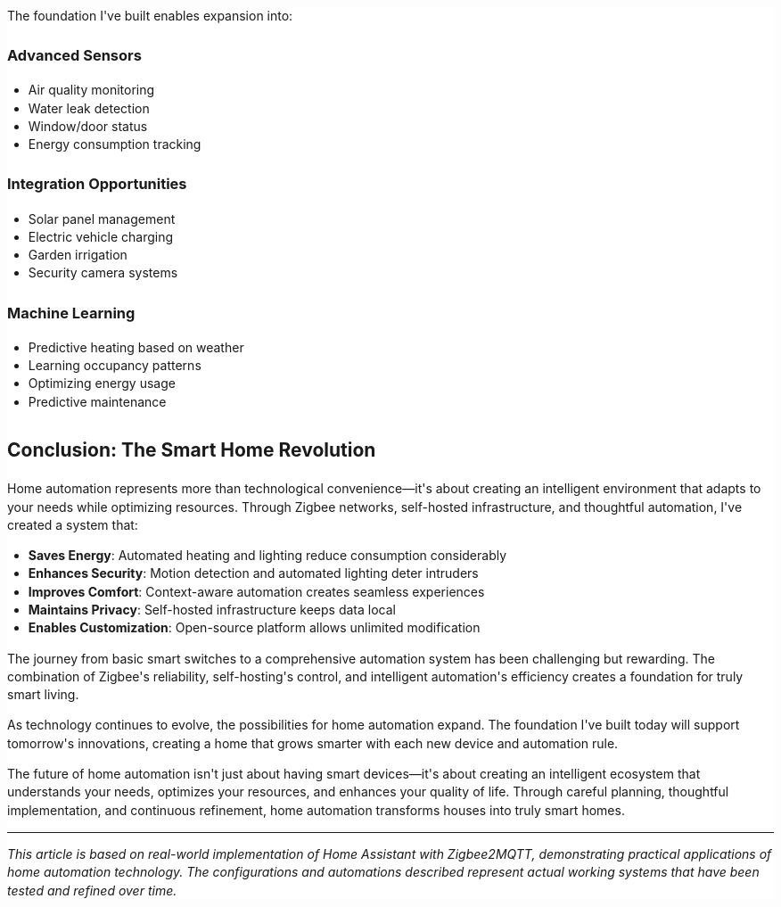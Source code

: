 The foundation I've built enables expansion into:

### Advanced Sensors

- Air quality monitoring
- Water leak detection
- Window/door status
- Energy consumption tracking

### Integration Opportunities

- Solar panel management
- Electric vehicle charging
- Garden irrigation
- Security camera systems

### Machine Learning

- Predictive heating based on weather
- Learning occupancy patterns
- Optimizing energy usage
- Predictive maintenance

## Conclusion: The Smart Home Revolution

Home automation represents more than technological convenience—it's about creating an intelligent environment that adapts to your needs while optimizing resources. Through Zigbee networks, self-hosted infrastructure, and thoughtful automation, I've created a system that:

- **Saves Energy**: Automated heating and lighting reduce consumption considerably
- **Enhances Security**: Motion detection and automated lighting deter intruders
- **Improves Comfort**: Context-aware automation creates seamless experiences
- **Maintains Privacy**: Self-hosted infrastructure keeps data local
- **Enables Customization**: Open-source platform allows unlimited modification

The journey from basic smart switches to a comprehensive automation system has been challenging but rewarding. The combination of Zigbee's reliability, self-hosting's control, and intelligent automation's efficiency creates a foundation for truly smart living.

As technology continues to evolve, the possibilities for home automation expand. The foundation I've built today will support tomorrow's innovations, creating a home that grows smarter with each new device and automation rule.

The future of home automation isn't just about having smart devices—it's about creating an intelligent ecosystem that understands your needs, optimizes your resources, and enhances your quality of life. Through careful planning, thoughtful implementation, and continuous refinement, home automation transforms houses into truly smart homes.

---

*This article is based on real-world implementation of Home Assistant with Zigbee2MQTT, demonstrating practical applications of home automation technology. The configurations and automations described represent actual working systems that have been tested and refined over time.*
